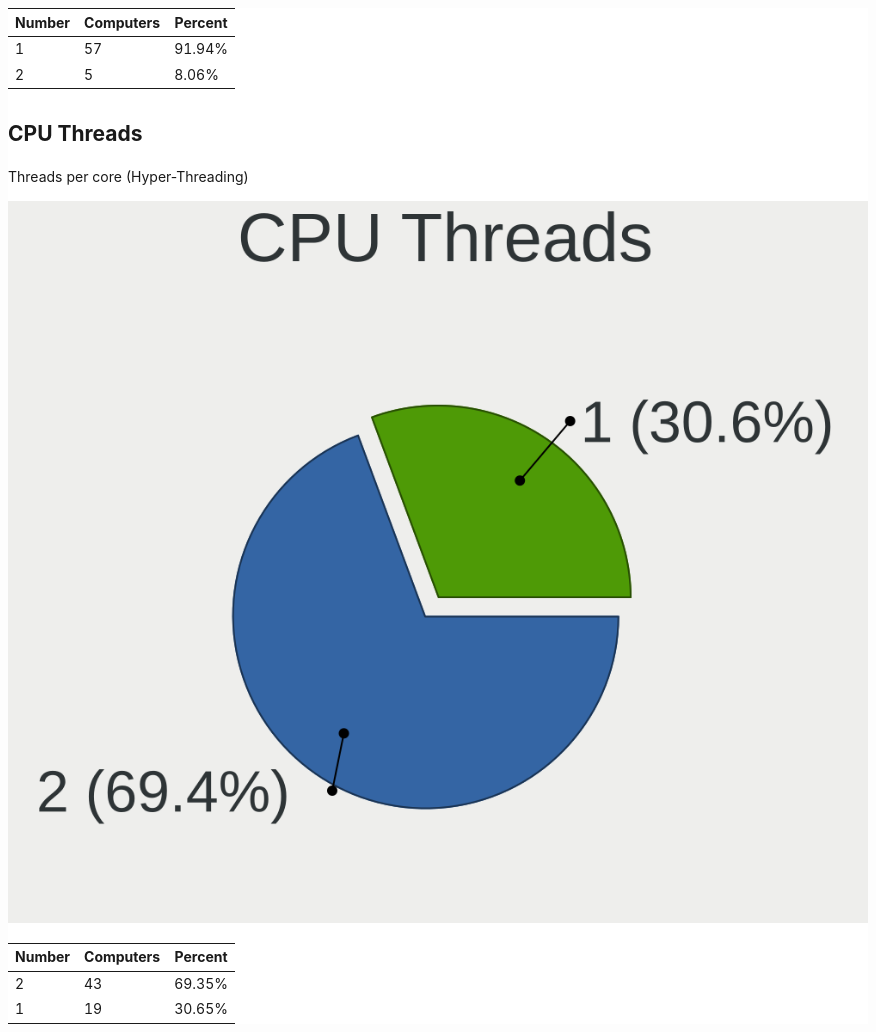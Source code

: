 
| Number | Computers | Percent |
|--------|-----------|---------|
| 1      | 57        | 91.94%  |
| 2      | 5         | 8.06%   |

CPU Threads
-----------

Threads per core (Hyper-Threading)

![CPU Threads](./All/images/pie_chart/cpu_threads.svg)


| Number | Computers | Percent |
|--------|-----------|---------|
| 2      | 43        | 69.35%  |
| 1      | 19        | 30.65%  |
